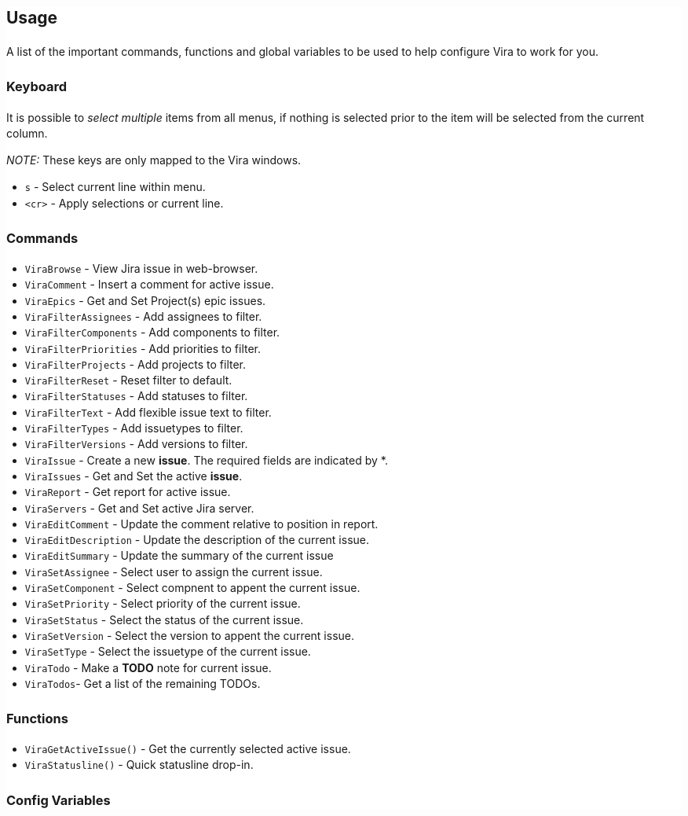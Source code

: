 ## Usage

A list of the important commands, functions and global variables
to be used to help configure Vira to work for you.

### Keyboard

It is possible to _select multiple_ items from all menus,
if nothing is selected prior to the item will be selected
from the current column.

_NOTE:_ These keys are only mapped to the Vira windows.

- `s` - Select current line within menu.
- `<cr>` - Apply selections or current line.

### Commands

- `ViraBrowse` - View Jira issue in web-browser.
- `ViraComment` - Insert a comment for active issue.
- `ViraEpics` - Get and Set Project(s) epic issues.
- `ViraFilterAssignees` - Add assignees to filter.
- `ViraFilterComponents` - Add components to filter.
- `ViraFilterPriorities` - Add priorities to filter.
- `ViraFilterProjects` - Add projects to filter.
- `ViraFilterReset` - Reset filter to default.
- `ViraFilterStatuses` - Add statuses to filter.
- `ViraFilterText` - Add flexible issue text to filter.
- `ViraFilterTypes` - Add issuetypes to filter.
- `ViraFilterVersions` - Add versions to filter.
- `ViraIssue` - Create a new **issue**. The required fields are indicated by \*.
- `ViraIssues` - Get and Set the active **issue**.
- `ViraReport` - Get report for active issue.
- `ViraServers` - Get and Set active Jira server.
- `ViraEditComment` - Update the comment relative to position in report.
- `ViraEditDescription` - Update the description of the current issue.
- `ViraEditSummary` - Update the summary of the current issue
- `ViraSetAssignee` - Select user to assign the current issue.
- `ViraSetComponent` - Select compnent to appent the current issue.
- `ViraSetPriority` - Select priority of the current issue.
- `ViraSetStatus` - Select the status of the current issue.
- `ViraSetVersion` - Select the version to appent the current issue.
- `ViraSetType` - Select the issuetype of the current issue.
- `ViraTodo` - Make a **TODO** note for current issue.
- `ViraTodos`- Get a list of the remaining TODOs.

### Functions

- `ViraGetActiveIssue()` - Get the currently selected active issue.
- `ViraStatusline()` - Quick statusline drop-in.

### Config Variables
